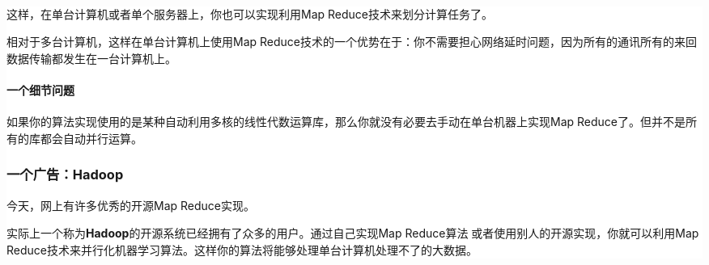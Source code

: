 
这样，在单台计算机或者单个服务器上，你也可以实现利用Map Reduce技术来划分计算任务了。

相对于多台计算机，这样在单台计算机上使用Map Reduce技术的一个优势在于：你不需要担心网络延时问题，因为所有的通讯所有的来回数据传输都发生在一台计算机上。

#### 一个细节问题

如果你的算法实现使用的是某种自动利用多核的线性代数运算库，那么你就没有必要去手动在单台机器上实现Map Reduce了。但并不是所有的库都会自动并行运算。

### 一个广告：Hadoop

今天，网上有许多优秀的开源Map Reduce实现。

实际上一个称为**Hadoop**的开源系统已经拥有了众多的用户。通过自己实现Map Reduce算法 或者使用别人的开源实现，你就可以利用Map Reduce技术来并行化机器学习算法。这样你的算法将能够处理单台计算机处理不了的大数据。